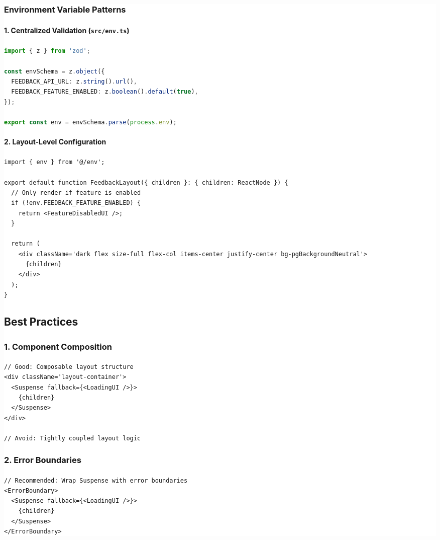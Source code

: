 ### Environment Variable Patterns

#### 1. Centralized Validation (`src/env.ts`)
```typescript
import { z } from 'zod';

const envSchema = z.object({
  FEEDBACK_API_URL: z.string().url(),
  FEEDBACK_FEATURE_ENABLED: z.boolean().default(true),
});

export const env = envSchema.parse(process.env);
```

#### 2. Layout-Level Configuration
```tsx
import { env } from '@/env';

export default function FeedbackLayout({ children }: { children: ReactNode }) {
  // Only render if feature is enabled
  if (!env.FEEDBACK_FEATURE_ENABLED) {
    return <FeatureDisabledUI />;
  }
  
  return (
    <div className='dark flex size-full flex-col items-center justify-center bg-pgBackgroundNeutral'>
      {children}
    </div>
  );
}
```

## Best Practices

### 1. Component Composition
```tsx
// Good: Composable layout structure
<div className='layout-container'>
  <Suspense fallback={<LoadingUI />}>
    {children}
  </Suspense>
</div>

// Avoid: Tightly coupled layout logic
```

### 2. Error Boundaries
```tsx
// Recommended: Wrap Suspense with error boundaries
<ErrorBoundary>
  <Suspense fallback={<LoadingUI />}>
    {children}
  </Suspense>
</ErrorBoundary>
```
